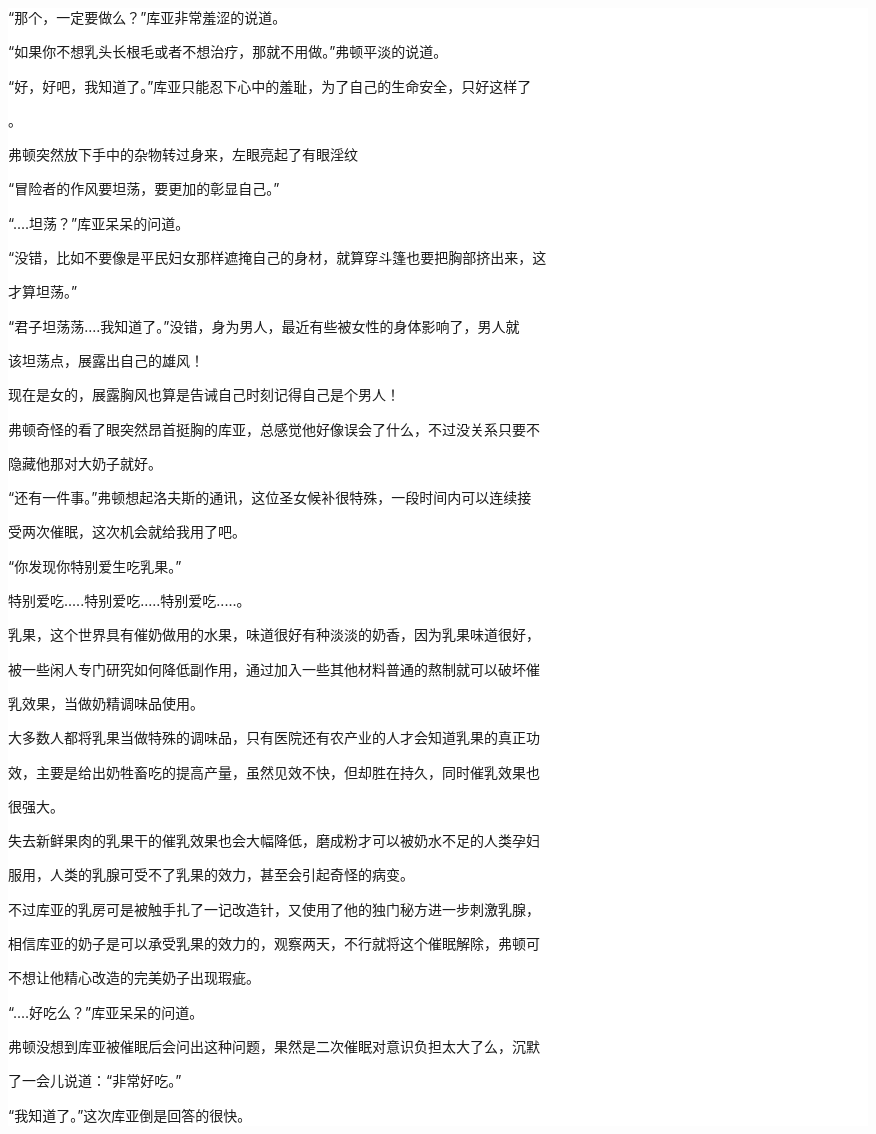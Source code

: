 “那个，一定要做么？”库亚非常羞涩的说道。

“如果你不想乳头长根毛或者不想治疗，那就不用做。”弗顿平淡的说道。

“好，好吧，我知道了。”库亚只能忍下心中的羞耻，为了自己的生命安全，只好这样了

。

弗顿突然放下手中的杂物转过身来，左眼亮起了有眼淫纹

“冒险者的作风要坦荡，要更加的彰显自己。”

“....坦荡？”库亚呆呆的问道。

“没错，比如不要像是平民妇女那样遮掩自己的身材，就算穿斗篷也要把胸部挤出来，这

才算坦荡。”

“君子坦荡荡....我知道了。”没错，身为男人，最近有些被女性的身体影响了，男人就

该坦荡点，展露出自己的雄风！

现在是女的，展露胸风也算是告诫自己时刻记得自己是个男人！

弗顿奇怪的看了眼突然昂首挺胸的库亚，总感觉他好像误会了什么，不过没关系只要不

隐藏他那对大奶子就好。

“还有一件事。”弗顿想起洛夫斯的通讯，这位圣女候补很特殊，一段时间内可以连续接

受两次催眠，这次机会就给我用了吧。

“你发现你特别爱生吃乳果。”

特别爱吃.....特别爱吃.....特别爱吃.....。

乳果，这个世界具有催奶做用的水果，味道很好有种淡淡的奶香，因为乳果味道很好，

被一些闲人专门研究如何降低副作用，通过加入一些其他材料普通的熬制就可以破坏催

乳效果，当做奶精调味品使用。

大多数人都将乳果当做特殊的调味品，只有医院还有农产业的人才会知道乳果的真正功

效，主要是给出奶牲畜吃的提高产量，虽然见效不快，但却胜在持久，同时催乳效果也

很强大。

失去新鲜果肉的乳果干的催乳效果也会大幅降低，磨成粉才可以被奶水不足的人类孕妇

服用，人类的乳腺可受不了乳果的效力，甚至会引起奇怪的病变。

不过库亚的乳房可是被触手扎了一记改造针，又使用了他的独门秘方进一步刺激乳腺，

相信库亚的奶子是可以承受乳果的效力的，观察两天，不行就将这个催眠解除，弗顿可

不想让他精心改造的完美奶子出现瑕疵。

“....好吃么？”库亚呆呆的问道。

弗顿没想到库亚被催眠后会问出这种问题，果然是二次催眠对意识负担太大了么，沉默

了一会儿说道：“非常好吃。”

“我知道了。”这次库亚倒是回答的很快。
